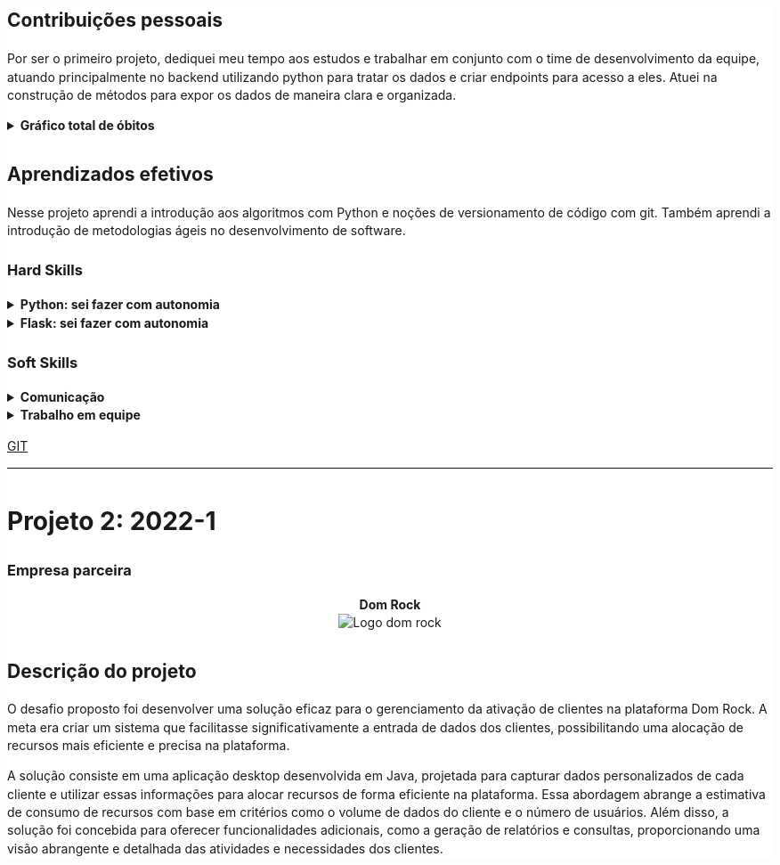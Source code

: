 ## Contribuições pessoais

Por ser o primeiro projeto, dediquei meu tempo aos estudos e trabalhar em conjunto com o time de desenvolvimento da equipe, atuando principalmente no backend utilizando python para tratar os dados e criar endpoints para acesso a eles. Atuei na construção de métodos para expor os dados de maneira clara e organizada.
<br>
<details><summary><b>Gráfico total de óbitos</b></summary></details>



## Aprendizados efetivos

Nesse projeto aprendi a introdução aos algoritmos com Python e noções de versionamento de código com git. Também aprendi a introdução de metodologias ágeis no desenvolvimento de software.
<br>
### Hard Skills

<details><summary><b>Python: sei fazer com autonomia</b></summary></details>
<details><summary><b>Flask: sei fazer com autonomia</b></summary></details>

### Soft Skills

<details><summary><b>Comunicação</b></summary></details>

<details><summary><b>Trabalho em equipe</b></summary></details>  

[GIT](https://github.com/SoSoJigsaw/Carcara)
<hr>
    
# Projeto 2: 2022-1

### Empresa parceira  

<p align="center">
    <b>Dom Rock</b>
</br>
    <img src="https://github.com/alantrs/Bertoti/blob/efd7a4e3055f78276feb65f55b0702623e0f2636/metodologia/Imagens/domrock2.png" alt="Logo dom rock">
</p>


## Descrição do projeto

O desafio proposto foi desenvolver uma solução eficaz para o gerenciamento da ativação de clientes na plataforma Dom Rock. A meta era criar um sistema que facilitasse significativamente a entrada de dados dos clientes, possibilitando uma alocação de recursos mais eficiente e precisa na plataforma.

A solução consiste em uma aplicação desktop desenvolvida em Java, projetada para capturar dados personalizados de cada cliente e utilizar essas informações para alocar recursos de forma eficiente na plataforma. Essa abordagem abrange a estimativa de consumo de recursos com base em critérios como o volume de dados do cliente e o número de usuários. Além disso, a solução foi concebida para oferecer funcionalidades adicionais, como a geração de relatórios e consultas, proporcionando uma visão abrangente e detalhada das atividades e necessidades dos clientes.
